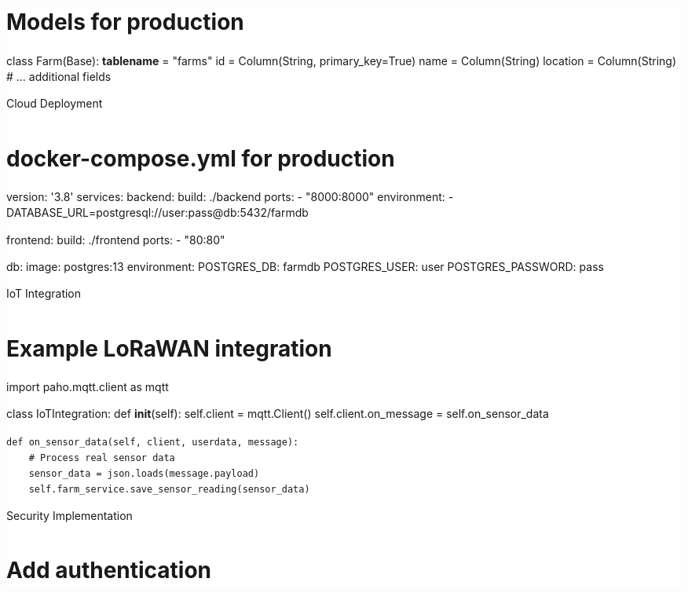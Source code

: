 # Models for production

class Farm(Base):
**tablename** = "farms"
id = Column(String, primary_key=True)
name = Column(String)
location = Column(String) # ... additional fields

Cloud Deployment

# docker-compose.yml for production

version: '3.8'
services:
backend:
build: ./backend
ports: - "8000:8000"
environment: - DATABASE_URL=postgresql://user:pass@db:5432/farmdb

frontend:
build: ./frontend
ports: - "80:80"

db:
image: postgres:13
environment:
POSTGRES_DB: farmdb
POSTGRES_USER: user
POSTGRES_PASSWORD: pass

IoT Integration

# Example LoRaWAN integration

import paho.mqtt.client as mqtt

class IoTIntegration:
def **init**(self):
self.client = mqtt.Client()
self.client.on_message = self.on_sensor_data

    def on_sensor_data(self, client, userdata, message):
        # Process real sensor data
        sensor_data = json.loads(message.payload)
        self.farm_service.save_sensor_reading(sensor_data)

Security Implementation

# Add authentication
